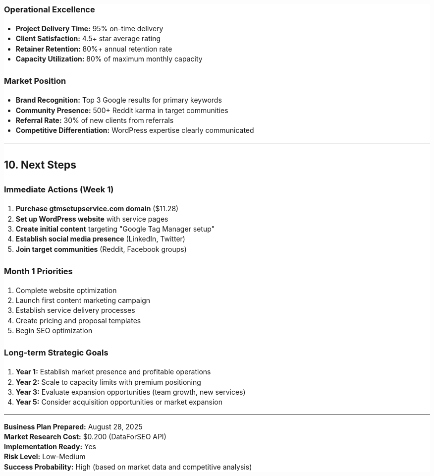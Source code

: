 ### Operational Excellence
- **Project Delivery Time:** 95% on-time delivery
- **Client Satisfaction:** 4.5+ star average rating
- **Retainer Retention:** 80%+ annual retention rate
- **Capacity Utilization:** 80% of maximum monthly capacity

### Market Position
- **Brand Recognition:** Top 3 Google results for primary keywords
- **Community Presence:** 500+ Reddit karma in target communities
- **Referral Rate:** 30% of new clients from referrals
- **Competitive Differentiation:** WordPress expertise clearly communicated

---

## 10. Next Steps

### Immediate Actions (Week 1)
1. **Purchase gtmsetupservice.com domain** ($11.28)
2. **Set up WordPress website** with service pages
3. **Create initial content** targeting "Google Tag Manager setup"
4. **Establish social media presence** (LinkedIn, Twitter)
5. **Join target communities** (Reddit, Facebook groups)

### Month 1 Priorities
1. Complete website optimization
2. Launch first content marketing campaign
3. Establish service delivery processes
4. Create pricing and proposal templates
5. Begin SEO optimization

### Long-term Strategic Goals
1. **Year 1:** Establish market presence and profitable operations
2. **Year 2:** Scale to capacity limits with premium positioning
3. **Year 3:** Evaluate expansion opportunities (team growth, new services)
4. **Year 5:** Consider acquisition opportunities or market expansion

---

**Business Plan Prepared:** August 28, 2025  
**Market Research Cost:** $0.200 (DataForSEO API)  
**Implementation Ready:** Yes  
**Risk Level:** Low-Medium  
**Success Probability:** High (based on market data and competitive analysis)